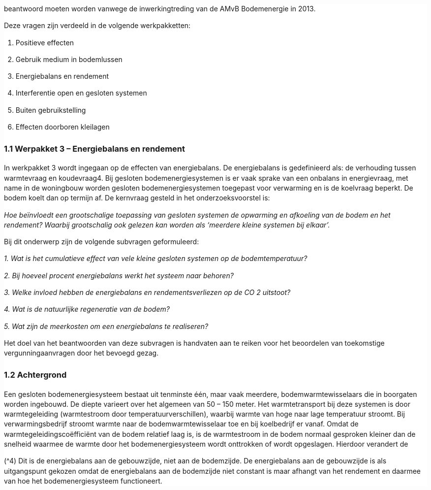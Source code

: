 
beantwoord moeten worden vanwege de inwerkingtreding van de AMvB Bodemenergie in 2013. 

Deze vragen zijn verdeeld in de volgende werkpakketten: 

1. Positieve effecten 

2. Gebruik medium in bodemlussen 

3. Energiebalans en rendement 

4. Interferentie open en gesloten systemen 

5. Buiten gebruikstelling 

6. Effecten doorboren kleilagen 

### 1.1 Werpakket 3 – Energiebalans en rendement 

In werkpakket 3 wordt ingegaan op de effecten van energiebalans. De energiebalans is gedefinieerd als: de verhouding tussen warmtevraag en koudevraag4. Bij gesloten bodemenergiesystemen is er vaak sprake van een onbalans in energievraag, met name in de woningbouw worden gesloten bodemenergiesystemen toegepast voor verwarming en is de koelvraag beperkt. De bodem koelt dan op termijn af. De kernvraag gesteld in het onderzoeksvoorstel is: 

_Hoe beïnvloedt een grootschalige toepassing van gesloten systemen de opwarming en afkoeling van de bodem en het rendement? Waarbij grootschalig ook gelezen kan worden als ‘meerdere kleine systemen bij elkaar’._ 

Bij dit onderwerp zijn de volgende subvragen geformuleerd: 

_1. Wat is het cumulatieve effect van vele kleine gesloten systemen op de_     _bodemtemperatuur?_ 

_2. Bij hoeveel procent energiebalans werkt het systeem naar behoren?_ 

_3. Welke invloed hebben de energiebalans en rendementsverliezen op de CO 2 uitstoot?_ 

_4. Wat is de natuurlijke regeneratie van de bodem?_ 

_5. Wat zijn de meerkosten om een energiebalans te realiseren?_ 

Het doel van het beantwoorden van deze subvragen is handvaten aan te reiken voor het beoordelen van toekomstige vergunningaanvragen door het bevoegd gezag. 

### 1.2 Achtergrond 

Een gesloten bodemenergiesysteem bestaat uit tenminste één, maar vaak meerdere, bodemwarmtewisselaars die in boorgaten worden ingebouwd. De diepte varieert over het algemeen van 50 – 150 meter. Het warmtetransport bij deze systemen is door warmtegeleiding (warmtestroom door temperatuurverschillen), waarbij warmte van hoge naar lage temperatuur stroomt. Bij verwarmingsbedrijf stroomt warmte naar de bodemwarmtewisselaar toe en bij koelbedrijf er vanaf. Omdat de warmtegeleidingscoëfficiënt van de bodem relatief laag is, is de warmtestroom in de bodem normaal gesproken kleiner dan de snelheid waarmee de warmte door het bodemenergiesysteem wordt onttrokken of wordt opgeslagen. Hierdoor verandert de 

(^4) Dit is de energiebalans aan de gebouwzijde, niet aan de bodemzijde. De energiebalans aan de gebouwzijde is als uitgangspunt gekozen omdat de energiebalans aan de bodemzijde niet constant is maar afhangt van het rendement en daarmee van hoe het bodemenergiesysteem functioneert. 

